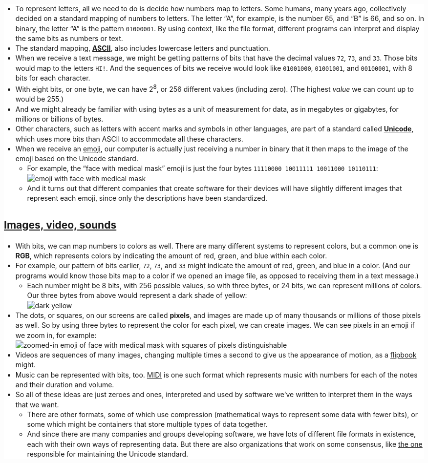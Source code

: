 -   To represent letters, all we need to do is decide how numbers map to letters. Some humans, many years ago, collectively decided on a standard mapping of numbers to letters. The letter “A”, for example, is the number 65, and “B” is 66, and so on. In binary, the letter “A” is the pattern `01000001`. By using context, like the file format, different programs can interpret and display the same bits as numbers or text.
-   The standard mapping, [**ASCII**](https://en.wikipedia.org/wiki/ASCII), also includes lowercase letters and punctuation.
-   When we receive a text message, we might be getting patterns of bits that have the decimal values `72`, `73`, and `33`. Those bits would map to the letters `HI!`. And the sequences of bits we receive would look like `01001000`, `01001001`, and `00100001`, with 8 bits for each character.
-   With eight bits, or one byte, we can have 2<sup>8</sup>, or 256 different values (including zero). (The highest _value_ we can count up to would be 255.)
-   And we might already be familiar with using bytes as a unit of measurement for data, as in megabytes or gigabytes, for millions or billions of bytes.
-   Other characters, such as letters with accent marks and symbols in other languages, are part of a standard called [**Unicode**](https://en.wikipedia.org/wiki/Unicode), which uses more bits than ASCII to accommodate all these characters.
-   When we receive an [emoji](https://en.wikipedia.org/wiki/Emoji), our computer is actually just receiving a number in binary that it then maps to the image of the emoji based on the Unicode standard.
    -   For example, the “face with medical mask” emoji is just the four bytes `11110000 10011111 10011000 10110111`:  
        ![emoji with face with medical mask](https://cs50.harvard.edu/x/2022/notes/0/medical_mask.png)
    -   And it turns out that different companies that create software for their devices will have slightly different images that represent each emoji, since only the descriptions have been standardized.

## [Images, video, sounds](https://cs50.harvard.edu/x/2022/notes/0/#images-video-sounds)

-   With bits, we can map numbers to colors as well. There are many different systems to represent colors, but a common one is **RGB**, which represents colors by indicating the amount of red, green, and blue within each color.
-   For example, our pattern of bits earlier, `72`, `73`, and `33` might indicate the amount of red, green, and blue in a color. (And our programs would know those bits map to a color if we opened an image file, as opposed to receiving them in a text message.)
    -   Each number might be 8 bits, with 256 possible values, so with three bytes, or 24 bits, we can represent millions of colors. Our three bytes from above would represent a dark shade of yellow:  
        ![dark yellow](https://cs50.harvard.edu/x/2022/notes/0/72_73_33.png)
-   The dots, or squares, on our screens are called **pixels**, and images are made up of many thousands or millions of those pixels as well. So by using three bytes to represent the color for each pixel, we can create images. We can see pixels in an emoji if we zoom in, for example:  
    ![zoomed-in emoji of face with medical mask with squares of pixels distinguishable](https://cs50.harvard.edu/x/2022/notes/0/emoji_zoomed.png)
-   Videos are sequences of many images, changing multiple times a second to give us the appearance of motion, as a [flipbook](https://www.youtube.com/watch?v=sz78_07Xg-U) might.
-   Music can be represented with bits, too. [MIDI](https://en.wikipedia.org/wiki/MIDI) is one such format which represents music with numbers for each of the notes and their duration and volume.
-   So all of these ideas are just zeroes and ones, interpreted and used by software we’ve written to interpret them in the ways that we want.
    -   There are other formats, some of which use compression (mathematical ways to represent some data with fewer bits), or some which might be containers that store multiple types of data together.
    -   And since there are many companies and groups developing software, we have lots of different file formats in existence, each with their own ways of representing data. But there are also organizations that work on some consensus, like [the one](https://en.wikipedia.org/wiki/Unicode_Consortium) responsible for maintaining the Unicode standard.
